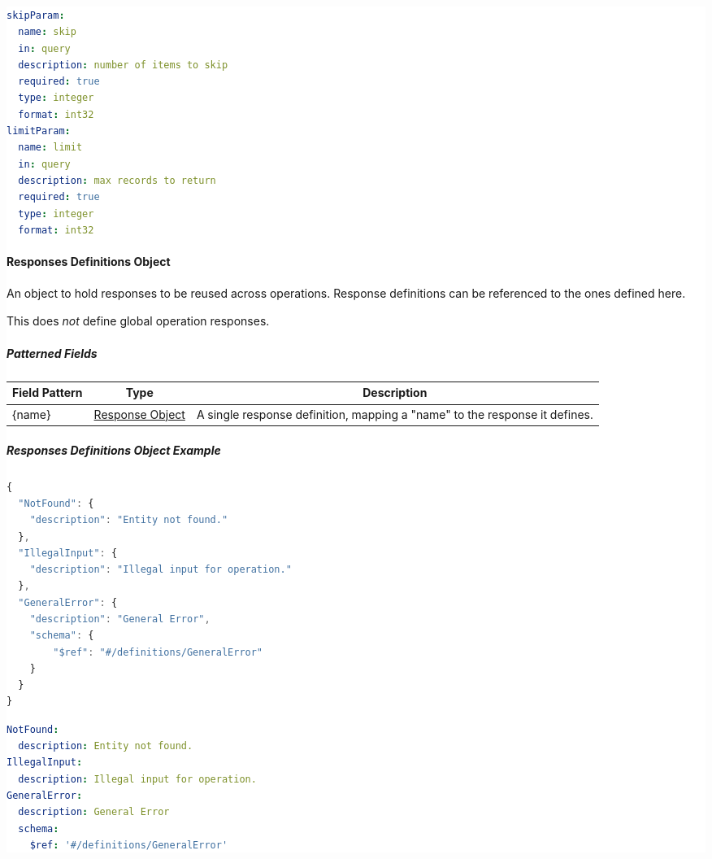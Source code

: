 ```yaml
skipParam:
  name: skip
  in: query
  description: number of items to skip
  required: true
  type: integer
  format: int32
limitParam:
  name: limit
  in: query
  description: max records to return
  required: true
  type: integer
  format: int32
```


#### Responses Definitions Object

An object to hold responses to be reused across operations. Response definitions can be referenced to the ones defined here.

This does *not* define global operation responses.

##### Patterned Fields

Field Pattern | Type | Description
---|:---:|---
<a name="rdName"></a>{name} | [Response Object](#response-object) | A single response definition, mapping a "name" to the response it defines.

##### Responses Definitions Object Example

```js
{
  "NotFound": {
    "description": "Entity not found."
  },
  "IllegalInput": {
  	"description": "Illegal input for operation."
  },
  "GeneralError": {
  	"description": "General Error",
  	"schema": {
  		"$ref": "#/definitions/GeneralError"
  	}
  }
}
```

```yaml
NotFound:
  description: Entity not found.
IllegalInput:
  description: Illegal input for operation.
GeneralError:
  description: General Error
  schema:
    $ref: '#/definitions/GeneralError'
```
